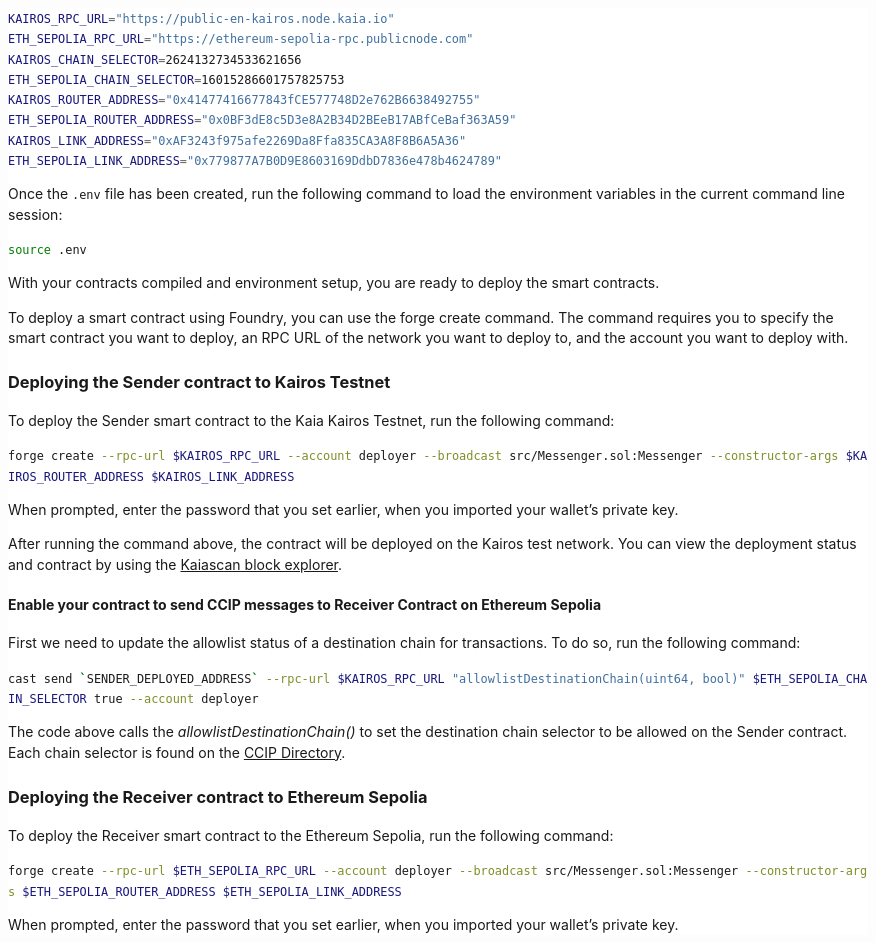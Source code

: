 ```bash
KAIROS_RPC_URL="https://public-en-kairos.node.kaia.io"
ETH_SEPOLIA_RPC_URL="https://ethereum-sepolia-rpc.publicnode.com"
KAIROS_CHAIN_SELECTOR=2624132734533621656
ETH_SEPOLIA_CHAIN_SELECTOR=16015286601757825753
KAIROS_ROUTER_ADDRESS="0x41477416677843fCE577748D2e762B6638492755"
ETH_SEPOLIA_ROUTER_ADDRESS="0x0BF3dE8c5D3e8A2B34D2BEeB17ABfCeBaf363A59"
KAIROS_LINK_ADDRESS="0xAF3243f975afe2269Da8Ffa835CA3A8F8B6A5A36"
ETH_SEPOLIA_LINK_ADDRESS="0x779877A7B0D9E8603169DdbD7836e478b4624789"
```
Once the `.env` file has been created, run the following command to load the environment variables in the current command line session:

```bash
source .env
```

With your contracts compiled and environment setup, you are ready to deploy the smart contracts.

To deploy a smart contract using Foundry, you can use the forge create command. The command requires you to specify the smart contract you want to deploy, an RPC URL of the network you want to deploy to, and the account you want to deploy with.

### Deploying the Sender contract to Kairos Testnet

To deploy the Sender smart contract to the Kaia Kairos Testnet, run the following command:

```bash
forge create --rpc-url $KAIROS_RPC_URL --account deployer --broadcast src/Messenger.sol:Messenger --constructor-args $KAIROS_ROUTER_ADDRESS $KAIROS_LINK_ADDRESS
```
When prompted, enter the password that you set earlier, when you imported your wallet’s private key.

After running the command above, the contract will be deployed on the Kairos test network. You can view the deployment status and contract by using the [Kaiascan block explorer](https://kairos.kaiascan.io).

#### Enable your contract to send CCIP messages to Receiver Contract on Ethereum Sepolia

First we need to update the allowlist status of a destination chain for transactions. To do so, run the following command:

```bash
cast send `SENDER_DEPLOYED_ADDRESS` --rpc-url $KAIROS_RPC_URL "allowlistDestinationChain(uint64, bool)" $ETH_SEPOLIA_CHAIN_SELECTOR true --account deployer
```
The code above calls the *allowlistDestinationChain()* to set the destination chain selector to be allowed on the Sender contract. Each chain selector is found on the [CCIP Directory](https://docs.chain.link/ccip/directory).

### Deploying the Receiver contract to Ethereum Sepolia

To deploy the Receiver smart contract to the Ethereum Sepolia, run the following command:

```bash
forge create --rpc-url $ETH_SEPOLIA_RPC_URL --account deployer --broadcast src/Messenger.sol:Messenger --constructor-args $ETH_SEPOLIA_ROUTER_ADDRESS $ETH_SEPOLIA_LINK_ADDRESS
```
When prompted, enter the password that you set earlier, when you imported your wallet’s private key.
